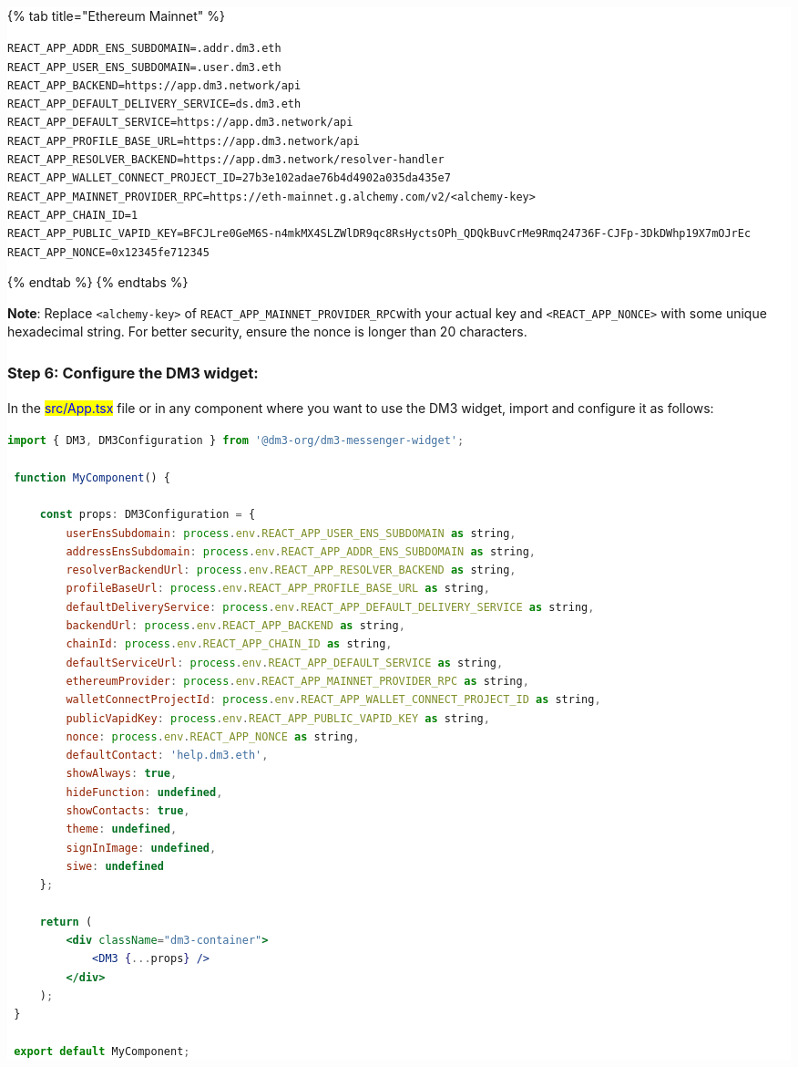 {% tab title="Ethereum Mainnet" %}
```properties
REACT_APP_ADDR_ENS_SUBDOMAIN=.addr.dm3.eth
REACT_APP_USER_ENS_SUBDOMAIN=.user.dm3.eth
REACT_APP_BACKEND=https://app.dm3.network/api
REACT_APP_DEFAULT_DELIVERY_SERVICE=ds.dm3.eth
REACT_APP_DEFAULT_SERVICE=https://app.dm3.network/api
REACT_APP_PROFILE_BASE_URL=https://app.dm3.network/api
REACT_APP_RESOLVER_BACKEND=https://app.dm3.network/resolver-handler
REACT_APP_WALLET_CONNECT_PROJECT_ID=27b3e102adae76b4d4902a035da435e7
REACT_APP_MAINNET_PROVIDER_RPC=https://eth-mainnet.g.alchemy.com/v2/<alchemy-key>
REACT_APP_CHAIN_ID=1
REACT_APP_PUBLIC_VAPID_KEY=BFCJLre0GeM6S-n4mkMX4SLZWlDR9qc8RsHyctsOPh_QDQkBuvCrMe9Rmq24736F-CJFp-3DkDWhp19X7mOJrEc
REACT_APP_NONCE=0x12345fe712345
```
{% endtab %}
{% endtabs %}

**Note**: Replace `<alchemy-key>` of `REACT_APP_MAINNET_PROVIDER_RPC`with your actual key and `<REACT_APP_NONCE>` with some unique hexadecimal string. For better security, ensure the nonce is longer than 20 characters.

### **Step 6: Configure the DM3 widget:**

In the <mark style="color:blue;">src/App.tsx</mark> file or in any component where you want to use the DM3 widget,  import and configure it as follows:

```jsx
import { DM3, DM3Configuration } from '@dm3-org/dm3-messenger-widget';

 function MyComponent() {

     const props: DM3Configuration = {
         userEnsSubdomain: process.env.REACT_APP_USER_ENS_SUBDOMAIN as string,
         addressEnsSubdomain: process.env.REACT_APP_ADDR_ENS_SUBDOMAIN as string,
         resolverBackendUrl: process.env.REACT_APP_RESOLVER_BACKEND as string,
         profileBaseUrl: process.env.REACT_APP_PROFILE_BASE_URL as string,
         defaultDeliveryService: process.env.REACT_APP_DEFAULT_DELIVERY_SERVICE as string,
         backendUrl: process.env.REACT_APP_BACKEND as string,
         chainId: process.env.REACT_APP_CHAIN_ID as string,
         defaultServiceUrl: process.env.REACT_APP_DEFAULT_SERVICE as string,
         ethereumProvider: process.env.REACT_APP_MAINNET_PROVIDER_RPC as string,
         walletConnectProjectId: process.env.REACT_APP_WALLET_CONNECT_PROJECT_ID as string,
         publicVapidKey: process.env.REACT_APP_PUBLIC_VAPID_KEY as string,
         nonce: process.env.REACT_APP_NONCE as string,
         defaultContact: 'help.dm3.eth',
         showAlways: true,
         hideFunction: undefined, 
         showContacts: true,
         theme: undefined, 
         signInImage: undefined,
         siwe: undefined
     };

     return (
         <div className="dm3-container">
             <DM3 {...props} />
         </div>
     );
 }

 export default MyComponent;
```
